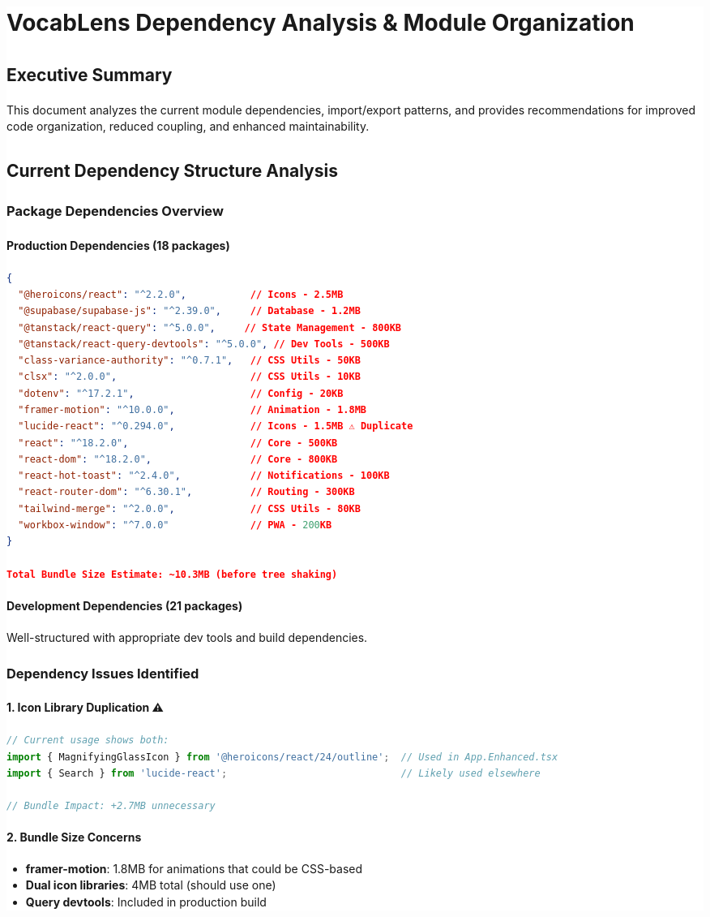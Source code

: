 # VocabLens Dependency Analysis & Module Organization

## Executive Summary

This document analyzes the current module dependencies, import/export patterns, and provides recommendations for improved code organization, reduced coupling, and enhanced maintainability.

## Current Dependency Structure Analysis

### Package Dependencies Overview

#### Production Dependencies (18 packages)
```json
{
  "@heroicons/react": "^2.2.0",           // Icons - 2.5MB
  "@supabase/supabase-js": "^2.39.0",     // Database - 1.2MB
  "@tanstack/react-query": "^5.0.0",     // State Management - 800KB
  "@tanstack/react-query-devtools": "^5.0.0", // Dev Tools - 500KB
  "class-variance-authority": "^0.7.1",   // CSS Utils - 50KB
  "clsx": "^2.0.0",                       // CSS Utils - 10KB
  "dotenv": "^17.2.1",                    // Config - 20KB
  "framer-motion": "^10.0.0",             // Animation - 1.8MB
  "lucide-react": "^0.294.0",             // Icons - 1.5MB ⚠️ Duplicate
  "react": "^18.2.0",                     // Core - 500KB
  "react-dom": "^18.2.0",                 // Core - 800KB
  "react-hot-toast": "^2.4.0",            // Notifications - 100KB
  "react-router-dom": "^6.30.1",          // Routing - 300KB
  "tailwind-merge": "^2.0.0",             // CSS Utils - 80KB
  "workbox-window": "^7.0.0"              // PWA - 200KB
}

Total Bundle Size Estimate: ~10.3MB (before tree shaking)
```

#### Development Dependencies (21 packages)
Well-structured with appropriate dev tools and build dependencies.

### Dependency Issues Identified

#### 1. Icon Library Duplication ⚠️
```typescript
// Current usage shows both:
import { MagnifyingGlassIcon } from '@heroicons/react/24/outline';  // Used in App.Enhanced.tsx
import { Search } from 'lucide-react';                              // Likely used elsewhere

// Bundle Impact: +2.7MB unnecessary
```

#### 2. Bundle Size Concerns
- **framer-motion**: 1.8MB for animations that could be CSS-based
- **Dual icon libraries**: 4MB total (should use one)
- **Query devtools**: Included in production build
